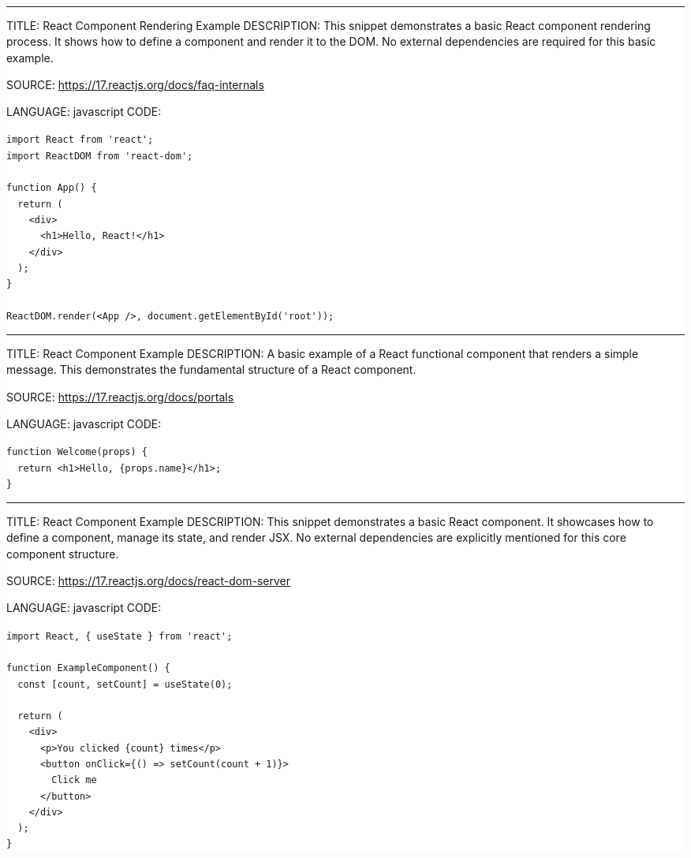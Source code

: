 --------------------------------

TITLE: React Component Rendering Example
DESCRIPTION: This snippet demonstrates a basic React component rendering process. It shows how to define a component and render it to the DOM. No external dependencies are required for this basic example.

SOURCE: https://17.reactjs.org/docs/faq-internals

LANGUAGE: javascript
CODE:
```
import React from 'react';
import ReactDOM from 'react-dom';

function App() {
  return (
    <div>
      <h1>Hello, React!</h1>
    </div>
  );
}

ReactDOM.render(<App />, document.getElementById('root'));
```

--------------------------------

TITLE: React Component Example
DESCRIPTION: A basic example of a React functional component that renders a simple message. This demonstrates the fundamental structure of a React component.

SOURCE: https://17.reactjs.org/docs/portals

LANGUAGE: javascript
CODE:
```
function Welcome(props) {
  return <h1>Hello, {props.name}</h1>;
}
```

--------------------------------

TITLE: React Component Example
DESCRIPTION: This snippet demonstrates a basic React component. It showcases how to define a component, manage its state, and render JSX. No external dependencies are explicitly mentioned for this core component structure.

SOURCE: https://17.reactjs.org/docs/react-dom-server

LANGUAGE: javascript
CODE:
```
import React, { useState } from 'react';

function ExampleComponent() {
  const [count, setCount] = useState(0);

  return (
    <div>
      <p>You clicked {count} times</p>
      <button onClick={() => setCount(count + 1)}>
        Click me
      </button>
    </div>
  );
}
```
